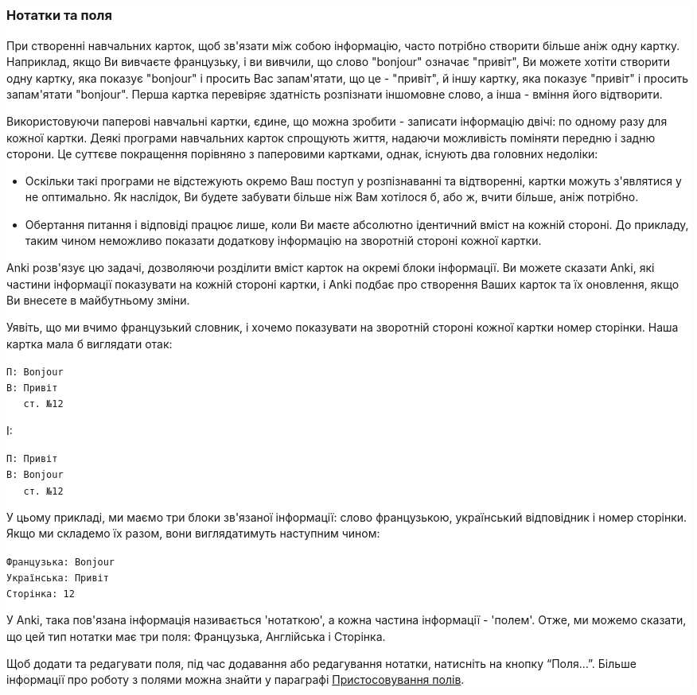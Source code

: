 ### Нотатки та поля

При створенні навчальних карток, щоб зв'язати між собою інформацію, часто
потрібно створити більше аніж одну картку. Наприклад, якщо Ви вивчаєте
французьку, і ви вивчили, що слово "bonjour" означає "привіт", Ви можете
хотіти створити одну картку, яка показує "bonjour" і просить Вас
запам'ятати, що це - "привіт", й іншу картку, яка показує "привіт"
і просить запам'ятати "bonjour". Перша картка перевіряє здатність розпізнати
іншомовне слово, а інша - вміння його відтворити.

Використовуючи паперові навчальні картки, єдине, що можна зробити - записати
інформацію двічі: по одному разу для кожної картки. Деякі програми навчальних
карток спрощують життя, надаючи можливість поміняти передню і задню сторони.
Це суттєве покращення порівняно з паперовими картками, однак, існують два
головних недоліки:

- Оскільки такі програми не відстежують окремо Ваш поступ у розпізнаванні та
відтворенні, картки можуть з'являтися у не оптимально. Як наслідок, Ви будете
забувати більше ніж Вам хотілося б, або ж, вчити більше, аніж потрібно.

- Обертання питання і відповіді працює лише, коли Ви маєте абсолютно ідентичний
вміст на кожній стороні. До прикладу, таким чином неможливо показати додаткову
інформацію на зворотній стороні кожної картки.

Anki розв'язує цю задачі, дозволяючи розділити вміст карток на окремі блоки
інформації. Ви можете сказати Anki, які частини інформації показувати на
кожній стороні картки, і Anki подбає про створення Ваших карток та їх 
оновлення, якщо Ви внесете в майбутньому зміни.

Уявіть, що ми вчимо французький словник, і хочемо показувати на зворотній
стороні кожної картки номер сторінки. Наша картка мала б виглядати отак:

    П: Bonjour
    В: Привіт
       ст. №12

І:

    П: Привіт
    В: Bonjour
       ст. №12

У цьому прикладі, ми маємо три блоки зв'язаної інформації: слово французькою,
український відповідник і номер сторінки. Якщо ми складемо їх разом, вони
виглядатимуть наступним чином:

    Французька: Bonjour
    Українська: Привіт
    Сторінка: 12

У Anki, така пов'язана інформація називається 'нотаткою', а кожна частина
інформації - 'полем'. Отже, ми можемо сказати, що цей тип нотатки має три поля:
Французька, Англійська і Сторінка.

Щоб додати та редагувати поля, під час додавання або редагування нотатки, 
натисніть на кнопку “Поля…​”. Більше інформації про роботу з полями
можна знайти у параграфі
[Пристосовування полів](editing.md#Пристосовування-полів).
